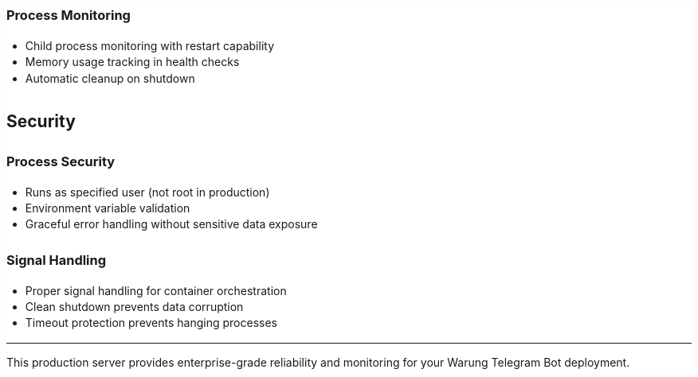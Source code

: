 ### Process Monitoring
- Child process monitoring with restart capability
- Memory usage tracking in health checks
- Automatic cleanup on shutdown

## Security

### Process Security
- Runs as specified user (not root in production)
- Environment variable validation
- Graceful error handling without sensitive data exposure

### Signal Handling
- Proper signal handling for container orchestration
- Clean shutdown prevents data corruption
- Timeout protection prevents hanging processes

---

This production server provides enterprise-grade reliability and monitoring for your Warung Telegram Bot deployment.
